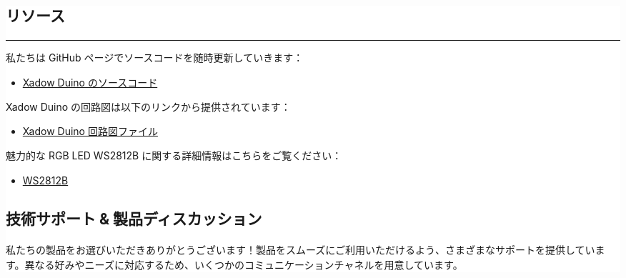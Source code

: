 
## リソース
---
私たちは GitHub ページでソースコードを随時更新していきます：

- [Xadow Duino のソースコード](https://github.com/WayenWeng/Xadow_Duino/)

Xadow Duino の回路図は以下のリンクから提供されています：

- [Xadow Duino 回路図ファイル](https://files.seeedstudio.com/wiki/Xadow-Duino/Resources/Xadow%20Duino%20v1.0_schemic_file.zip)

魅力的な RGB LED WS2812B に関する詳細情報はこちらをご覧ください：

- [WS2812B](https://files.seeedstudio.com/wiki/Xadow-Duino/Resources/WS2812B%20Datasheet.pdf)

## 技術サポート & 製品ディスカッション

私たちの製品をお選びいただきありがとうございます！製品をスムーズにご利用いただけるよう、さまざまなサポートを提供しています。異なる好みやニーズに対応するため、いくつかのコミュニケーションチャネルを用意しています。

<div class="button_tech_support_container">
<a href="https://forum.seeedstudio.com/" class="button_forum"></a> 
<a href="https://www.seeedstudio.com/contacts" class="button_email"></a>
</div>

<div class="button_tech_support_container">
<a href="https://discord.gg/eWkprNDMU7" class="button_discord"></a> 
<a href="https://github.com/Seeed-Studio/wiki-documents/discussions/69" class="button_discussion"></a>
</div>